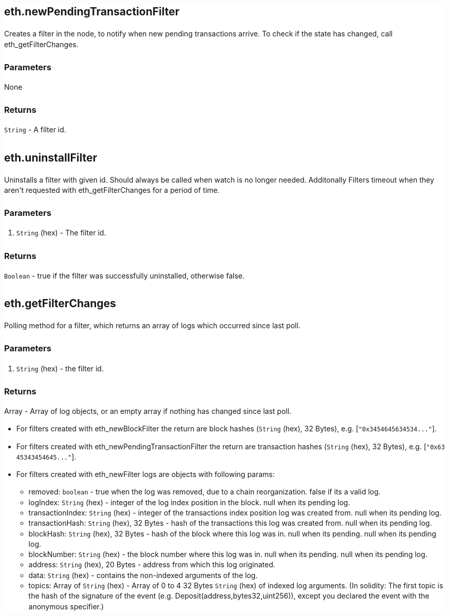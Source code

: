 ## eth.newPendingTransactionFilter

Creates a filter in the node, to notify when new pending transactions arrive.
To check if the state has changed, call eth_getFilterChanges.

### Parameters

None

### Returns

``String`` - A filter id.

## eth.uninstallFilter

Uninstalls a filter with given id. Should always be called when watch is no longer needed.
Additonally Filters timeout when they aren't requested with eth_getFilterChanges for a period of time.

### Parameters

1. ``String`` (hex) - The filter id.

### Returns

``Boolean`` - true if the filter was successfully uninstalled, otherwise false.

## eth.getFilterChanges

Polling method for a filter, which returns an array of logs which occurred since last poll.

### Parameters

1. ``String`` (hex) - the filter id.

### Returns

Array - Array of log objects, or an empty array if nothing has changed since last poll.

* For filters created with eth_newBlockFilter the return are block hashes (``String`` (hex), 32 Bytes), e.g. [``"0x3454645634534..."``].
* For filters created with eth_newPendingTransactionFilter the return are transaction hashes (``String`` (hex), 32 Bytes), e.g. [``"0x6345343454645..."``].
* For filters created with eth_newFilter logs are objects with following params:

  * removed: ``boolean`` - true when the log was removed, due to a chain reorganization. false if its a valid log.
  * logIndex: ``String`` (hex) - integer of the log index position in the block. null when its pending log.
  * transactionIndex: ``String`` (hex) - integer of the transactions index position log was created from. null when its pending log.
  * transactionHash: ``String`` (hex), 32 Bytes - hash of the transactions this log was created from. null when its pending log.
  * blockHash: ``String`` (hex), 32 Bytes - hash of the block where this log was in. null when its pending. null when its pending log.
  * blockNumber: ``String`` (hex) - the block number where this log was in. null when its pending. null when its pending log.
  * address: ``String`` (hex), 20 Bytes - address from which this log originated.
  * data: ``String`` (hex) - contains the non-indexed arguments of the log.
  * topics: Array of ``String`` (hex) - Array of 0 to 4 32 Bytes ``String`` (hex) of indexed log arguments.
  (In solidity: The first topic is the hash of the signature of the event (e.g. Deposit(address,bytes32,uint256)), except you declared the event with the anonymous specifier.)
